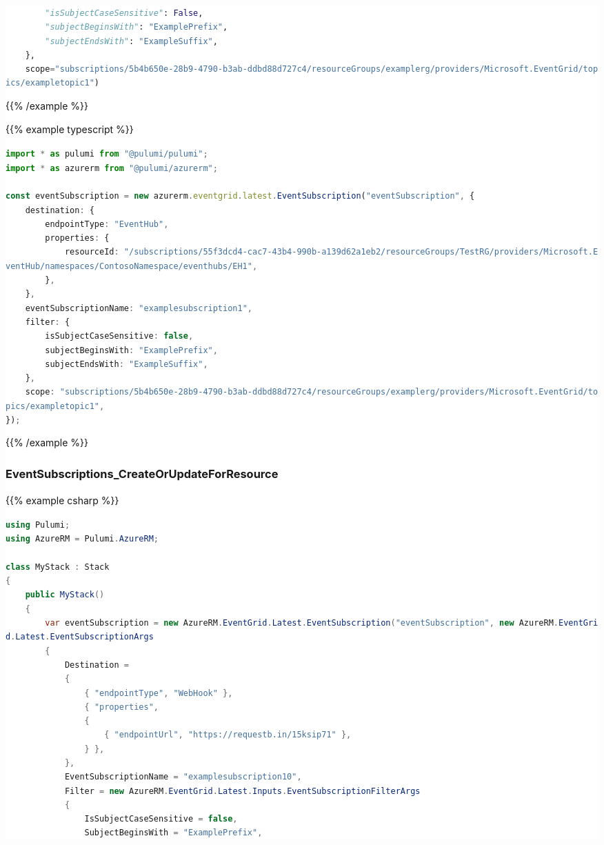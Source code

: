 ```python
        "isSubjectCaseSensitive": False,
        "subjectBeginsWith": "ExamplePrefix",
        "subjectEndsWith": "ExampleSuffix",
    },
    scope="subscriptions/5b4b650e-28b9-4790-b3ab-ddbd88d727c4/resourceGroups/examplerg/providers/Microsoft.EventGrid/topics/exampletopic1")

```

{{% /example %}}

{{% example typescript %}}

```typescript
import * as pulumi from "@pulumi/pulumi";
import * as azurerm from "@pulumi/azurerm";

const eventSubscription = new azurerm.eventgrid.latest.EventSubscription("eventSubscription", {
    destination: {
        endpointType: "EventHub",
        properties: {
            resourceId: "/subscriptions/55f3dcd4-cac7-43b4-990b-a139d62a1eb2/resourceGroups/TestRG/providers/Microsoft.EventHub/namespaces/ContosoNamespace/eventhubs/EH1",
        },
    },
    eventSubscriptionName: "examplesubscription1",
    filter: {
        isSubjectCaseSensitive: false,
        subjectBeginsWith: "ExamplePrefix",
        subjectEndsWith: "ExampleSuffix",
    },
    scope: "subscriptions/5b4b650e-28b9-4790-b3ab-ddbd88d727c4/resourceGroups/examplerg/providers/Microsoft.EventGrid/topics/exampletopic1",
});

```

{{% /example %}}

### EventSubscriptions_CreateOrUpdateForResource
{{% example csharp %}}
```csharp
using Pulumi;
using AzureRM = Pulumi.AzureRM;

class MyStack : Stack
{
    public MyStack()
    {
        var eventSubscription = new AzureRM.EventGrid.Latest.EventSubscription("eventSubscription", new AzureRM.EventGrid.Latest.EventSubscriptionArgs
        {
            Destination = 
            {
                { "endpointType", "WebHook" },
                { "properties", 
                {
                    { "endpointUrl", "https://requestb.in/15ksip71" },
                } },
            },
            EventSubscriptionName = "examplesubscription10",
            Filter = new AzureRM.EventGrid.Latest.Inputs.EventSubscriptionFilterArgs
            {
                IsSubjectCaseSensitive = false,
                SubjectBeginsWith = "ExamplePrefix",
```